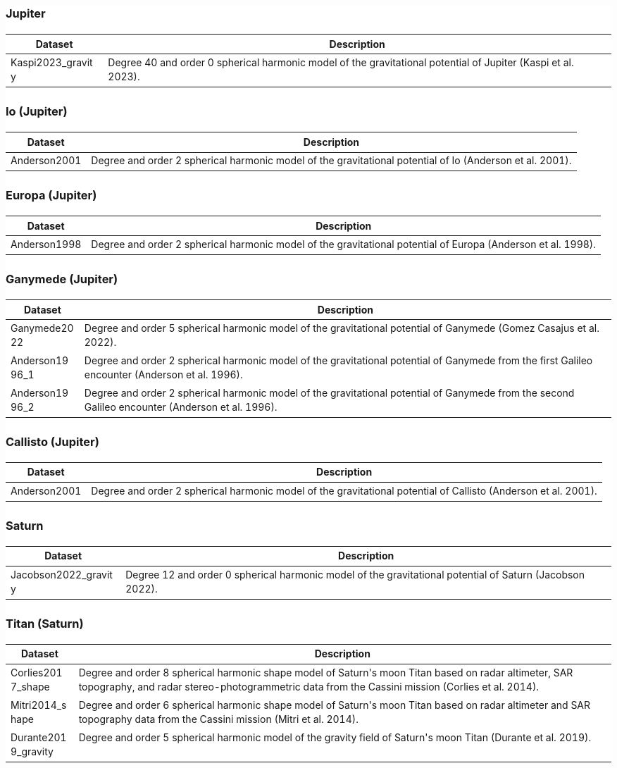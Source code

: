 
### Jupiter

| Dataset | Description |
| ---------- | ----------- |
| Kaspi2023_gravity | Degree 40 and order 0 spherical harmonic model of the gravitational potential of Jupiter (Kaspi et al. 2023). |


### Io (Jupiter)

| Dataset | Description |
| ---------- | ----------- |
| Anderson2001 | Degree and order 2 spherical harmonic model of the gravitational potential of Io (Anderson et al. 2001). |


### Europa (Jupiter)

| Dataset | Description |
| ---------- | ----------- |
| Anderson1998 | Degree and order 2 spherical harmonic model of the gravitational potential of Europa (Anderson et al. 1998). |


### Ganymede (Jupiter)

| Dataset | Description |
| ---------- | ----------- |
| Ganymede2022 | Degree and order 5 spherical harmonic model of the gravitational potential of Ganymede (Gomez Casajus et al. 2022). |
| Anderson1996_1 | Degree and order 2 spherical harmonic model of the gravitational potential of Ganymede from the first Galileo encounter (Anderson et al. 1996). |
| Anderson1996_2 | Degree and order 2 spherical harmonic model of the gravitational potential of Ganymede from the second Galileo encounter (Anderson et al. 1996). |


### Callisto (Jupiter)

| Dataset | Description |
| ---------- | ----------- |
| Anderson2001 | Degree and order 2 spherical harmonic model of the gravitational potential of Callisto (Anderson et al. 2001). |


### Saturn

| Dataset | Description |
| ---------- | ----------- |
| Jacobson2022_gravity | Degree 12 and order 0 spherical harmonic model of the gravitational potential of Saturn (Jacobson 2022). |


### Titan (Saturn)

| Dataset | Description |
| ---------- | ----------- |
| Corlies2017_shape | Degree and order 8 spherical harmonic shape model of Saturn's moon Titan based on radar altimeter, SAR topography, and radar stereo-photogrammetric data from the Cassini mission (Corlies et al. 2014). |
| Mitri2014_shape | Degree and order 6 spherical harmonic shape model of Saturn's moon Titan based on radar altimeter and SAR topography data from the Cassini mission (Mitri et al. 2014). |
| Durante2019_gravity | Degree and order 5 spherical harmonic model of the gravity field of Saturn's moon Titan (Durante et al. 2019). |
